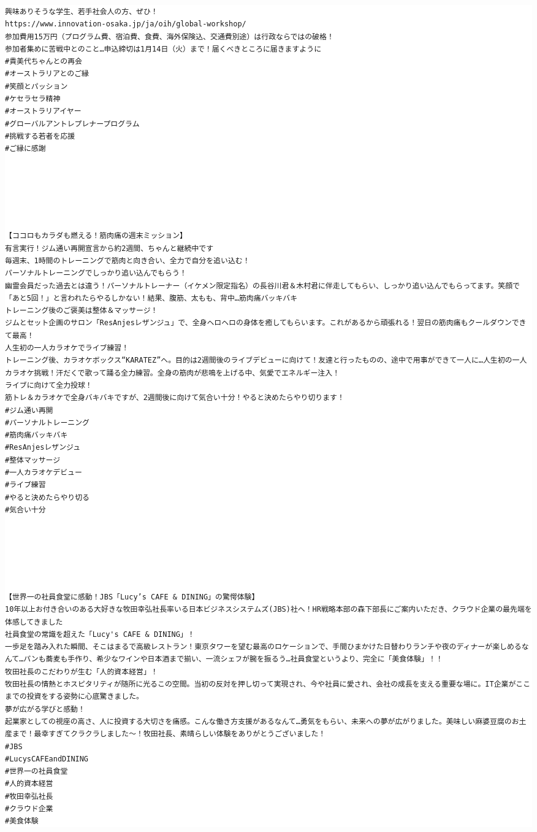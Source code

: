 ```
興味ありそうな学生、若手社会人の方、ぜひ！
https://www.innovation-osaka.jp/ja/oih/global-workshop/
参加費用15万円（プログラム費、宿泊費、食費、海外保険込、交通費別途）は行政ならではの破格！
参加者集めに苦戦中とのこと…申込締切は1月14日（火）まで！届くべきところに届きますように
#貴美代ちゃんとの再会
#オーストラリアとのご縁
#笑顔とパッション
#ケセラセラ精神
#オーストラリアイヤー
#グローバルアントレプレナープログラム
#挑戦する若者を応援
#ご縁に感謝






【ココロもカラダも燃える！筋肉痛の週末ミッション】 
有言実行！ジム通い再開宣言から約2週間、ちゃんと継続中です
毎週末、1時間のトレーニングで筋肉と向き合い、全力で自分を追い込む！
パーソナルトレーニングでしっかり追い込んでもらう！
幽霊会員だった過去とは違う！パーソナルトレーナー（イケメン限定指名）の長谷川君＆木村君に伴走してもらい、しっかり追い込んでもらってます。笑顔で「あと5回！」と言われたらやるしかない！結果、腹筋、太もも、背中…筋肉痛バッキバキ
トレーニング後のご褒美は整体＆マッサージ！
ジムとセット企画のサロン「ResAnjesレザンジュ」で、全身ヘロヘロの身体を癒してもらいます。これがあるから頑張れる！翌日の筋肉痛もクールダウンできて最高！
人生初の一人カラオケでライブ練習！
トレーニング後、カラオケボックス“KARATEZ”へ。目的は2週間後のライブデビューに向けて！友達と行ったものの、途中で用事ができて一人に…人生初の一人カラオケ挑戦！汗だくで歌って踊る全力練習。全身の筋肉が悲鳴を上げる中、気愛でエネルギー注入！
ライブに向けて全力投球！
筋トレ＆カラオケで全身バキバキですが、2週間後に向けて気合い十分！やると決めたらやり切ります！
#ジム通い再開
#パーソナルトレーニング
#筋肉痛バッキバキ
#ResAnjesレザンジュ
#整体マッサージ
#一人カラオケデビュー
#ライブ練習
#やると決めたらやり切る
#気合い十分






【世界一の社員食堂に感動！JBS「Lucy’s CAFE & DINING」の驚愕体験】 
10年以上お付き合いのある大好きな牧田幸弘社長率いる日本ビジネスシステムズ(JBS)社へ！HR戦略本部の森下部長にご案内いただき、クラウド企業の最先端を体感してきました
社員食堂の常識を超えた「Lucy's CAFE & DINING」！
一歩足を踏み入れた瞬間、そこはまるで高級レストラン！東京タワーを望む最高のロケーションで、手間ひまかけた日替わりランチや夜のディナーが楽しめるなんて…パンも蕎麦も手作り、希少なワインや日本酒まで揃い、一流シェフが腕を振るう…社員食堂というより、完全に「美食体験」！！
牧田社長のこだわりが生む「人的資本経営」！
牧田社長の情熱とホスピタリティが随所に光るこの空間。当初の反対を押し切って実現され、今や社員に愛され、会社の成長を支える重要な場に。IT企業がここまでの投資をする姿勢に心底驚きました。
夢が広がる学びと感動！
起業家としての視座の高さ、人に投資する大切さを痛感。こんな働き方支援があるなんて…勇気をもらい、未来への夢が広がりました。美味しい麻婆豆腐のお土産まで！最幸すぎてクラクラしました～！牧田社長、素晴らしい体験をありがとうございました！
#JBS
#LucysCAFEandDINING
#世界一の社員食堂
#人的資本経営
#牧田幸弘社長
#クラウド企業
#美食体験
```